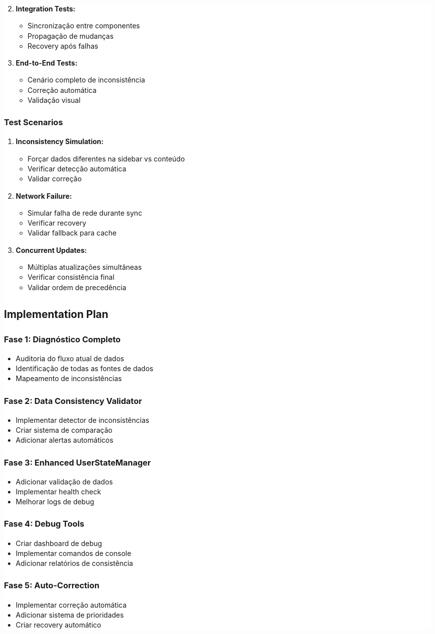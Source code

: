 2. **Integration Tests:**
   - Sincronização entre componentes
   - Propagação de mudanças
   - Recovery após falhas

3. **End-to-End Tests:**
   - Cenário completo de inconsistência
   - Correção automática
   - Validação visual

### Test Scenarios

1. **Inconsistency Simulation:**
   - Forçar dados diferentes na sidebar vs conteúdo
   - Verificar detecção automática
   - Validar correção

2. **Network Failure:**
   - Simular falha de rede durante sync
   - Verificar recovery
   - Validar fallback para cache

3. **Concurrent Updates:**
   - Múltiplas atualizações simultâneas
   - Verificar consistência final
   - Validar ordem de precedência

## Implementation Plan

### Fase 1: Diagnóstico Completo
- Auditoria do fluxo atual de dados
- Identificação de todas as fontes de dados
- Mapeamento de inconsistências

### Fase 2: Data Consistency Validator
- Implementar detector de inconsistências
- Criar sistema de comparação
- Adicionar alertas automáticos

### Fase 3: Enhanced UserStateManager
- Adicionar validação de dados
- Implementar health check
- Melhorar logs de debug

### Fase 4: Debug Tools
- Criar dashboard de debug
- Implementar comandos de console
- Adicionar relatórios de consistência

### Fase 5: Auto-Correction
- Implementar correção automática
- Adicionar sistema de prioridades
- Criar recovery automático
